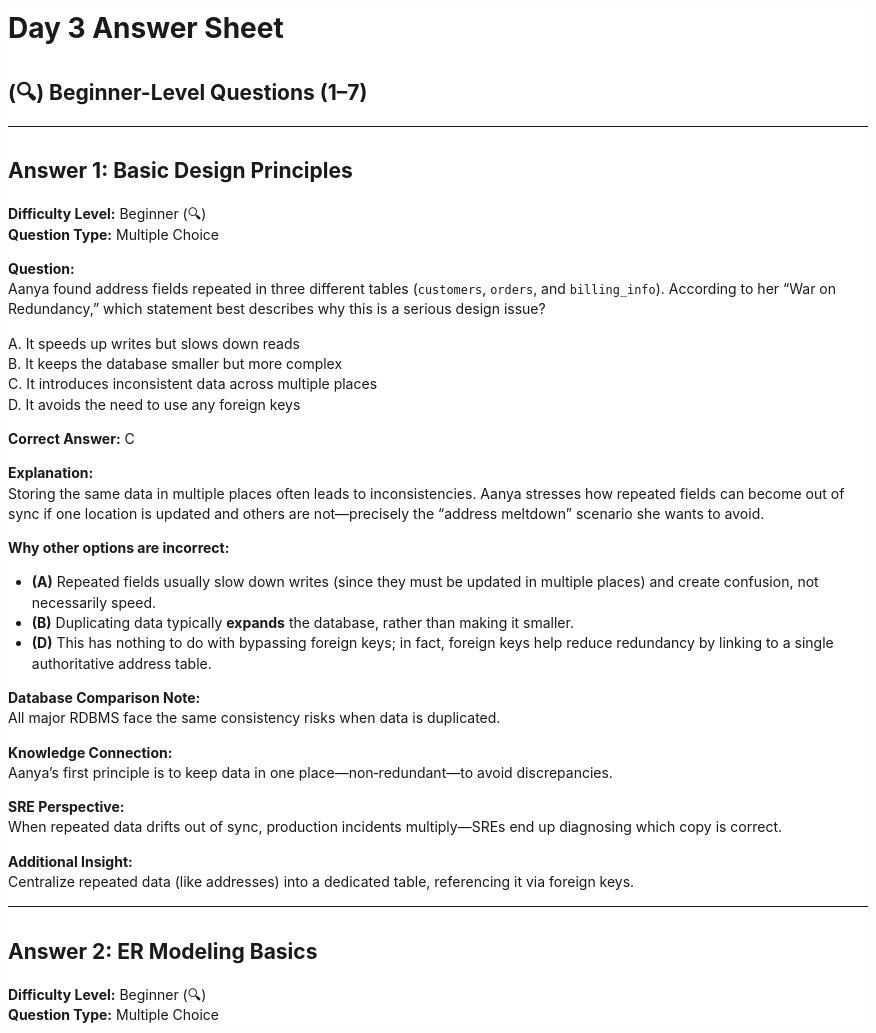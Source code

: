 # **Day 3 Answer Sheet**

## (🔍) Beginner-Level Questions (1–7)

---

## **Answer 1: Basic Design Principles**
**Difficulty Level:** Beginner (🔍)  
**Question Type:** Multiple Choice  

**Question:**  
Aanya found address fields repeated in three different tables (`customers`, `orders`, and `billing_info`). According to her “War on Redundancy,” which statement best describes why this is a serious design issue?

A. It speeds up writes but slows down reads  
B. It keeps the database smaller but more complex  
C. It introduces inconsistent data across multiple places  
D. It avoids the need to use any foreign keys  

**Correct Answer:** C

**Explanation:**  
Storing the same data in multiple places often leads to inconsistencies. Aanya stresses how repeated fields can become out of sync if one location is updated and others are not—precisely the “address meltdown” scenario she wants to avoid.

**Why other options are incorrect:**  
- **(A)** Repeated fields usually slow down writes (since they must be updated in multiple places) and create confusion, not necessarily speed.  
- **(B)** Duplicating data typically **expands** the database, rather than making it smaller.  
- **(D)** This has nothing to do with bypassing foreign keys; in fact, foreign keys help reduce redundancy by linking to a single authoritative address table.

**Database Comparison Note:**  
All major RDBMS face the same consistency risks when data is duplicated.  

**Knowledge Connection:**  
Aanya’s first principle is to keep data in one place—non‐redundant—to avoid discrepancies.  

**SRE Perspective:**  
When repeated data drifts out of sync, production incidents multiply—SREs end up diagnosing which copy is correct.  

**Additional Insight:**  
Centralize repeated data (like addresses) into a dedicated table, referencing it via foreign keys.  

---

## **Answer 2: ER Modeling Basics**
**Difficulty Level:** Beginner (🔍)  
**Question Type:** Multiple Choice  
